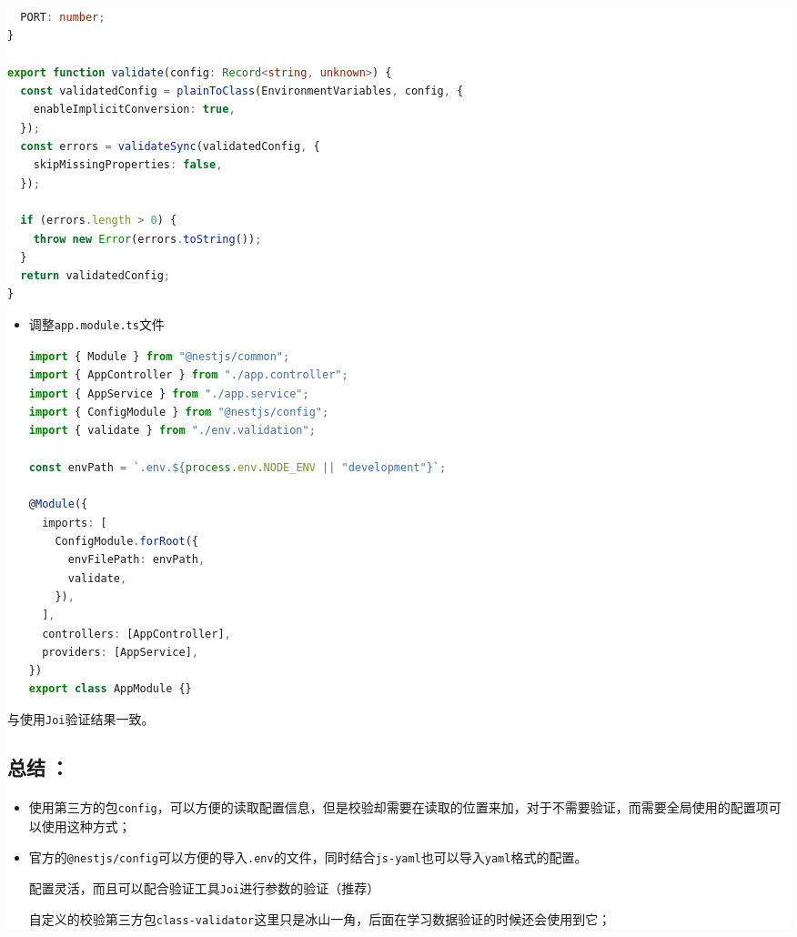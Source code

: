   ```typescript
    PORT: number;
  }

  export function validate(config: Record<string, unknown>) {
    const validatedConfig = plainToClass(EnvironmentVariables, config, {
      enableImplicitConversion: true,
    });
    const errors = validateSync(validatedConfig, {
      skipMissingProperties: false,
    });

    if (errors.length > 0) {
      throw new Error(errors.toString());
    }
    return validatedConfig;
  }
  ```

- 调整`app.module.ts`文件

  ```typescript
  import { Module } from "@nestjs/common";
  import { AppController } from "./app.controller";
  import { AppService } from "./app.service";
  import { ConfigModule } from "@nestjs/config";
  import { validate } from "./env.validation";
  
  const envPath = `.env.${process.env.NODE_ENV || "development"}`;
  
  @Module({
    imports: [
      ConfigModule.forRoot({
        envFilePath: envPath,
        validate,
      }),
    ],
    controllers: [AppController],
    providers: [AppService],
  })
  export class AppModule {}
  ```

与使用`Joi`验证结果一致。

## 总结 ：

- 使用第三方的包`config`，可以方便的读取配置信息，但是校验却需要在读取的位置来加，对于不需要验证，而需要全局使用的配置项可以使用这种方式；

- 官方的`@nestjs/config`可以方便的导入`.env`的文件，同时结合`js-yaml`也可以导入`yaml`格式的配置。

  配置灵活，而且可以配合验证工具`Joi`进行参数的验证（推荐）

  自定义的校验第三方包`class-validator`这里只是冰山一角，后面在学习数据验证的时候还会使用到它；
